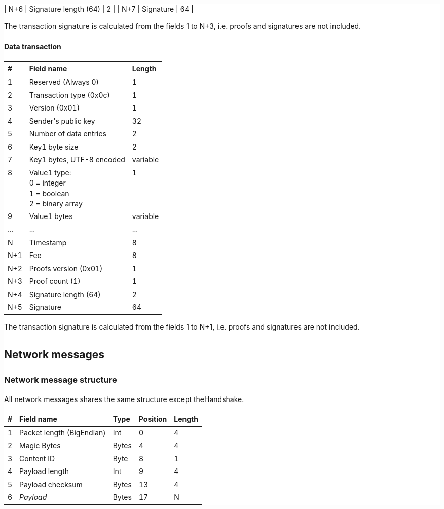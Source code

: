 | N+6 | Signature length (64) | 2 |
| N+7 | Signature | 64 |

The transaction signature is calculated from the fields 1 to N+3, i.e. proofs and signatures are not included.

#### Data transaction

| \# | Field name | Length |
| :--- | :--- | :--- |
| 1 | Reserved (Always 0) | 1
| 2 | Transaction type (0x0c) | 1 |
| 3 | Version (0x01) | 1 |
| 4 | Sender's public key | 32 |
| 5 | Number of data entries | 2 |
| 6 | Key1 byte size | 2 |
| 7 | Key1 bytes, UTF-8 encoded | variable | 
| 8 | Value1 type:<br>0 = integer<br>1 = boolean<br>2 = binary array | 1 | 
| 9 | Value1 bytes | variable |
| ... | ... | ... |
| N | Timestamp | 8 |
| N+1 | Fee | 8 |
| N+2 | Proofs version (0x01) | 1 |
| N+3 | Proof count (1) | 1 |
| N+4 | Signature length (64) | 2 |
| N+5 | Signature | 64 |

The transaction signature is calculated from the fields 1 to N+1, i.e. proofs and signatures are not included.

## Network messages

### Network message structure

All network messages shares the same structure except the[Handshake](https://github.com/wavesplatform/Waves/wiki/Data-Structures#handshake-message).

| \# | Field name | Type | Position | Length |
| :--- | :--- | :--- | :--- | :--- |
| 1 | Packet length \(BigEndian\) | Int | 0 | 4 |
| 2 | Magic Bytes | Bytes | 4 | 4 |
| 3 | Content ID | Byte | 8 | 1 |
| 4 | Payload length | Int | 9 | 4 |
| 5 | Payload checksum | Bytes | 13 | 4 |
| 6 | _Payload_ | Bytes | 17 | N |
